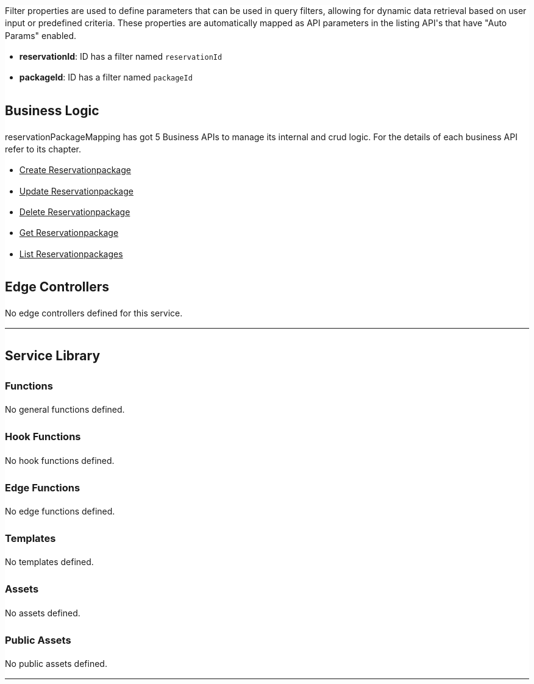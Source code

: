 Filter properties are used to define parameters that can be used in query filters, allowing for dynamic data retrieval based on user input or predefined criteria.
These properties are automatically mapped as API parameters in the listing API's that have "Auto Params" enabled.

- **reservationId**: ID has a filter named `reservationId`

- **packageId**: ID has a filter named `packageId`

## Business Logic

reservationPackageMapping has got 5 Business APIs to manage its internal and crud logic.
For the details of each business API refer to its chapter.

- [Create Reservationpackage](/businessLogic/createreservationpackage)

- [Update Reservationpackage](/businessLogic/updatereservationpackage)

- [Delete Reservationpackage](/businessLogic/deletereservationpackage)

- [Get Reservationpackage](/businessLogic/getreservationpackage)

- [List Reservationpackages](/businessLogic/listreservationpackages)

## Edge Controllers

No edge controllers defined for this service.

---

## Service Library

### Functions

No general functions defined.

### Hook Functions

No hook functions defined.

### Edge Functions

No edge functions defined.

### Templates

No templates defined.

### Assets

No assets defined.

### Public Assets

No public assets defined.

---